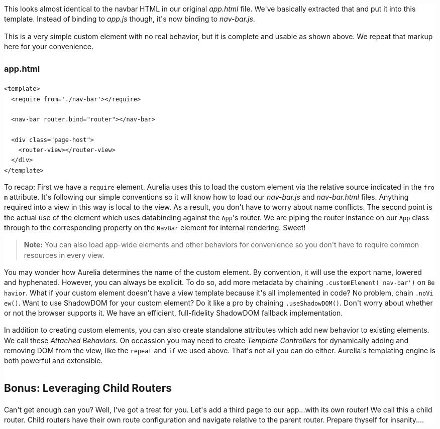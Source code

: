 ```markup
```

This looks almost identical to the navbar HTML in our original _app.html_ file. We've basically extracted that and put it into this template. Instead of binding to _app.js_ though, it's now binding to _nav-bar.js_.

This is a very simple custom element with no real behavior, but it is complete and usable as shown above. We repeat that markup here for your convenience.

### app.html

```markup
<template>
  <require from='./nav-bar'></require>

  <nav-bar router.bind="router"></nav-bar>

  <div class="page-host">
    <router-view></router-view>
  </div>
</template>
```

To recap: First we have a `require` element. Aurelia uses this to load the custom element via the relative source indicated in the `from` attribute. It's following our simple conventions so it will know how to load our _nav-bar.js_ and _nav-bar.html_ files. Anything required into a view in this way is local to the view. As a result, you don't have to worry about name conflicts. The second point is the actual use of the element which uses databinding against the `App`'s router. We are piping the router instance on our `App` class through to the corresponding property on the `NavBar` element for internal rendering. Sweet!

> **Note:** You can also load app-wide elements and other behaviors for convenience so you don't have to require common resources in every view.

You may wonder how Aurelia determines the name of the custom element. By convention, it will use the export name, lowered and hyphenated. However, you can always be explicit. To do so, add more metadata by chaining `.customElement('nav-bar')` on `Behavior`. What if your custom element doesn't have a view template because it's all implemented in code? No problem, chain `.noView()`. Want to use ShadowDOM for your custom element? Do it like a pro by chaining `.useShadowDOM()`. Don't worry about whether or not the browser supports it. We have an efficient, full-fidelity ShadowDOM fallback implementation.

In addition to creating custom elements, you can also create standalone attributes which add new behavior to existing elements. We call these _Attached Behaviors_. On occassion you may need to create _Template Controllers_ for dynamically adding and removing DOM from the view, like the `repeat` and `if` we used above. That's not all you can do either. Aurelia's templating engine is both powerful and extensible.

## Bonus: Leveraging Child Routers

Can't get enough can you? Well, I've got a treat for you. Let's add a third page to our app...with its own router! We call this a child router. Child routers have their own route configuration and navigate relative to the parent router. Prepare thyself for insanity....
